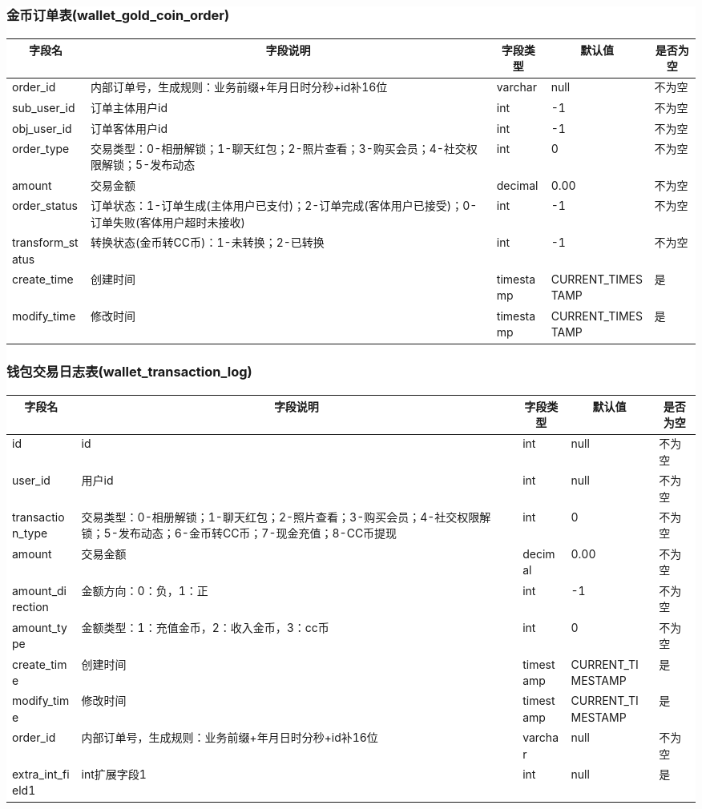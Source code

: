 ### 金币订单表(wallet_gold_coin_order)
| 字段名 | 字段说明 | 字段类型 | 默认值 | 是否为空 |
|------ |------ |------ |------ |------ |
|order_id |内部订单号，生成规则：业务前缀+年月日时分秒+id补16位 |varchar |null |不为空 |
|sub_user_id |订单主体用户id |int |-1 |不为空 |
|obj_user_id |订单客体用户id |int |-1 |不为空 |
|order_type |交易类型：0-相册解锁；1-聊天红包；2-照片查看；3-购买会员；4-社交权限解锁；5-发布动态 |int |0 |不为空 |
|amount |交易金额 |decimal |0.00 |不为空 |
|order_status |订单状态：1-订单生成(主体用户已支付)；2-订单完成(客体用户已接受)；0-订单失败(客体用户超时未接收) |int |-1 |不为空 |
|transform_status |转换状态(金币转CC币)：1-未转换；2-已转换 |int |-1 |不为空 |
|create_time |创建时间 |timestamp |CURRENT_TIMESTAMP |是 |
|modify_time |修改时间 |timestamp |CURRENT_TIMESTAMP |是 |

### 钱包交易日志表(wallet_transaction_log)
| 字段名 | 字段说明 | 字段类型 | 默认值 | 是否为空 |
|------ |------ |------ |------ |------ |
|id |id |int |null |不为空 |
|user_id |用户id |int |null |不为空 |
|transaction_type |交易类型：0-相册解锁；1-聊天红包；2-照片查看；3-购买会员；4-社交权限解锁；5-发布动态；6-金币转CC币；7-现金充值；8-CC币提现 |int |0 |不为空 |
|amount |交易金额 |decimal |0.00 |不为空 |
|amount_direction |金额方向：0：负，1：正 |int |-1 |不为空 |
|amount_type |金额类型：1：充值金币，2：收入金币，3：cc币 |int |0 |不为空 |
|create_time |创建时间 |timestamp |CURRENT_TIMESTAMP |是 |
|modify_time |修改时间 |timestamp |CURRENT_TIMESTAMP |是 |
|order_id |内部订单号，生成规则：业务前缀+年月日时分秒+id补16位 |varchar |null |不为空 |
|extra_int_field1 |int扩展字段1 |int |null |是 |

